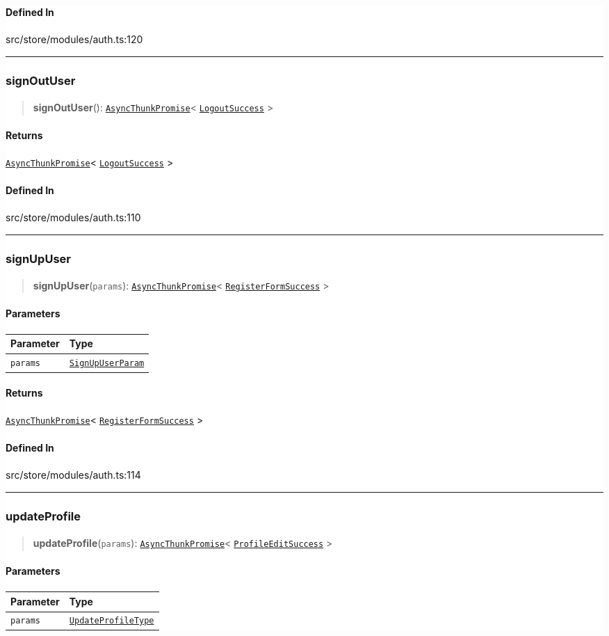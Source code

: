 #### Defined In

src/store/modules/auth.ts:120

***

### signOutUser

> **signOutUser**(): [`AsyncThunkPromise`](../../theme/internal_/type-aliases/type-alias.AsyncThunkPromise.md)\< [`LogoutSuccess`](../internal_/type-aliases/type-alias.LogoutSuccess.md) \>

#### Returns

[`AsyncThunkPromise`](../../theme/internal_/type-aliases/type-alias.AsyncThunkPromise.md)\< [`LogoutSuccess`](../internal_/type-aliases/type-alias.LogoutSuccess.md) \>

#### Defined In

src/store/modules/auth.ts:110

***

### signUpUser

> **signUpUser**(`params`): [`AsyncThunkPromise`](../../theme/internal_/type-aliases/type-alias.AsyncThunkPromise.md)\< [`RegisterFormSuccess`](../internal_/type-aliases/type-alias.RegisterFormSuccess.md) \>

#### Parameters

| Parameter | Type |
| :------ | :------ |
| `params` | [`SignUpUserParam`](../internal_/type-aliases/type-alias.SignUpUserParam.md) |

#### Returns

[`AsyncThunkPromise`](../../theme/internal_/type-aliases/type-alias.AsyncThunkPromise.md)\< [`RegisterFormSuccess`](../internal_/type-aliases/type-alias.RegisterFormSuccess.md) \>

#### Defined In

src/store/modules/auth.ts:114

***

### updateProfile

> **updateProfile**(`params`): [`AsyncThunkPromise`](../../theme/internal_/type-aliases/type-alias.AsyncThunkPromise.md)\< [`ProfileEditSuccess`](../internal_/type-aliases/type-alias.ProfileEditSuccess.md) \>

#### Parameters

| Parameter | Type |
| :------ | :------ |
| `params` | [`UpdateProfileType`](../internal_/type-aliases/type-alias.UpdateProfileType.md) |
